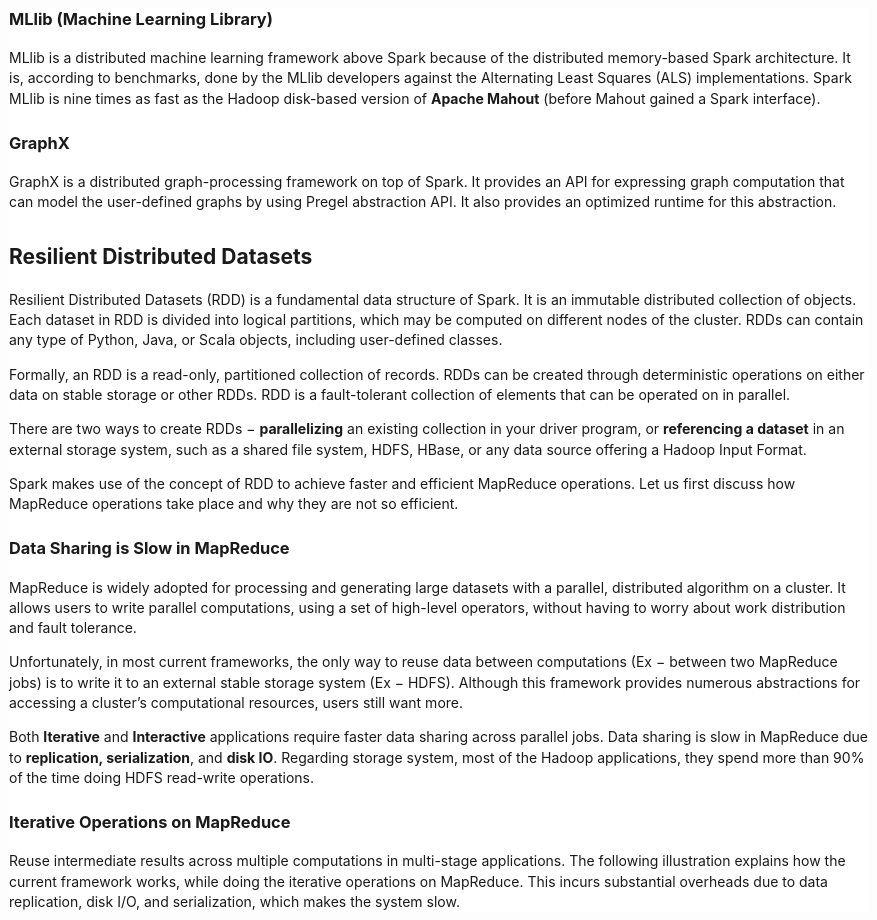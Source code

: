 ### MLlib (Machine Learning Library)

MLlib is a distributed machine learning framework above Spark because of the distributed memory-based Spark architecture. It is, according to benchmarks, done by the MLlib developers against the Alternating Least Squares (ALS) implementations. Spark MLlib is nine times as fast as the Hadoop disk-based version of **Apache Mahout** (before Mahout gained a Spark interface).

### GraphX

GraphX is a distributed graph-processing framework on top of Spark. It provides an API for expressing graph computation that can model the user-defined graphs by using Pregel abstraction API. It also provides an optimized runtime for this abstraction.

## Resilient Distributed Datasets

Resilient Distributed Datasets (RDD) is a fundamental data structure of Spark. It is an immutable distributed collection of objects. Each dataset in RDD is divided into logical partitions, which may be computed on different nodes of the cluster. RDDs can contain any type of Python, Java, or Scala objects, including user-defined classes.

Formally, an RDD is a read-only, partitioned collection of records. RDDs can be created through deterministic operations on either data on stable storage or other RDDs. RDD is a fault-tolerant collection of elements that can be operated on in parallel.

There are two ways to create RDDs − **parallelizing** an existing collection in your driver program, or **referencing a dataset** in an external storage system, such as a shared file system, HDFS, HBase, or any data source offering a Hadoop Input Format.

Spark makes use of the concept of RDD to achieve faster and efficient MapReduce operations. Let us first discuss how MapReduce operations take place and why they are not so efficient.

### Data Sharing is Slow in MapReduce

MapReduce is widely adopted for processing and generating large datasets with a parallel, distributed algorithm on a cluster. It allows users to write parallel computations, using a set of high-level operators, without having to worry about work distribution and fault tolerance.

Unfortunately, in most current frameworks, the only way to reuse data between computations (Ex − between two MapReduce jobs) is to write it to an external stable storage system (Ex − HDFS). Although this framework provides numerous abstractions for accessing a cluster’s computational resources, users still want more.

Both **Iterative** and **Interactive** applications require faster data sharing across parallel jobs. Data sharing is slow in MapReduce due to **replication, serialization**, and **disk IO**. Regarding storage system, most of the Hadoop applications, they spend more than 90% of the time doing HDFS read-write operations.

### Iterative Operations on MapReduce

Reuse intermediate results across multiple computations in multi-stage applications. The following illustration explains how the current framework works, while doing the iterative operations on MapReduce. This incurs substantial overheads due to data replication, disk I/O, and serialization, which makes the system slow.
